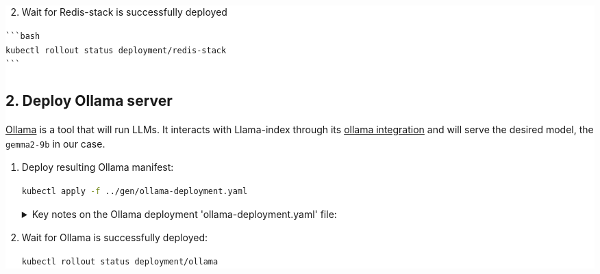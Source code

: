    2. Wait for Redis-stack is successfully deployed

    ```bash
    kubectl rollout status deployment/redis-stack
    ```

## 2. Deploy Ollama server

   [Ollama](https://ollama.com/) is a tool that will run LLMs. It interacts with Llama-index through its [ollama integration](https://docs.llamaindex.ai/en/stable/api_reference/llms/ollama/) and will serve the desired model, the `gemma2-9b` in our case.

   1. Deploy resulting Ollama manifest:

        ```bash
        kubectl apply -f ../gen/ollama-deployment.yaml
        ```

        <details>
        <summary>Key notes on the Ollama deployment 'ollama-deployment.yaml' file: </summary>

        ```yaml
        apiVersion: apps/v1
        kind: Deployment
        metadata:
          name: ollama
        spec:
          ...
          template:
            metadata:
              ...
              annotations:
                gke-gcsfuse/volumes: 'true' # <- use FUSE to mount our bucket
            spec:
              serviceAccount: ... # <- our service account
              nodeSelector:
                cloud.google.com/gke-accelerator: nvidia-l4 # <- specify GPU type for LLM
              containers:
                ...
                  volumeMounts: # <- mount bucket volume to be used by Ollama
                    - name: ollama-data
                      mountPath: /root/.ollama/ # <- Ollama's path where it stores models
                  resources:
                    limits:
                      nvidia.com/gpu: 1 # <- Enable GPU
              volumes:
                - name: ollama-data # <- Volume with a bucket mounted with FUSE
                  csi:
        ```
        </details>

2. Wait for Ollama is successfully deployed:

    ```bash
    kubectl rollout status deployment/ollama
    ```
